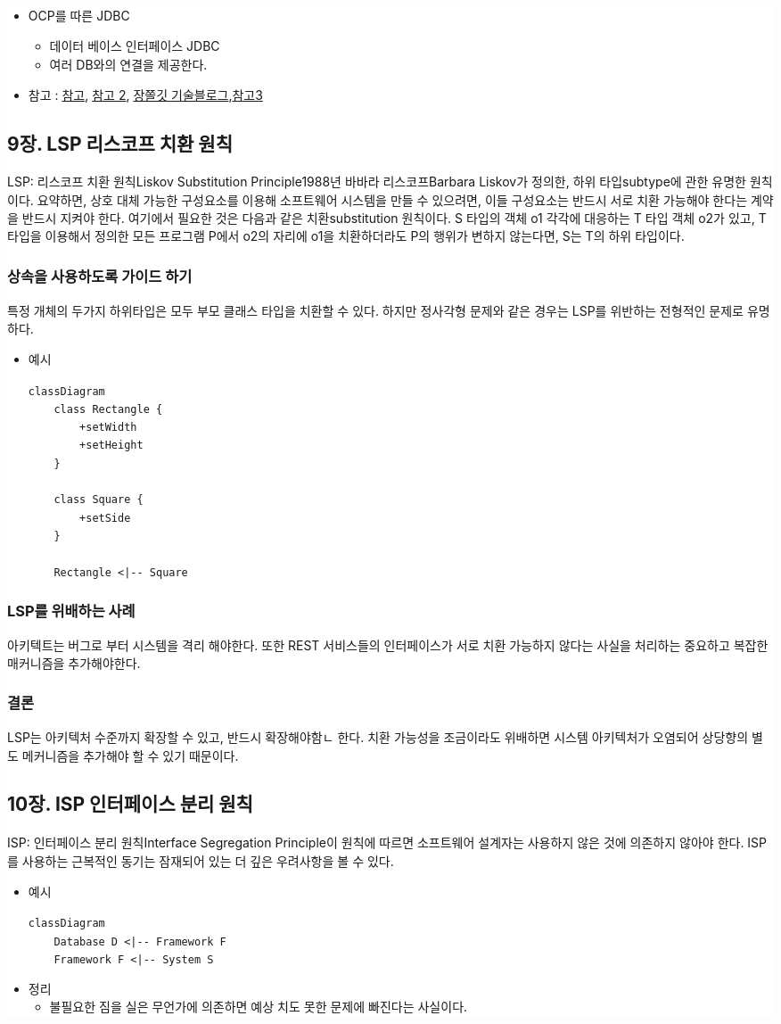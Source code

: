 - OCP를 따른 JDBC
  - 데이터 베이스 인터페이스 JDBC 
  - 여러 DB와의 연결을 제공한다. 

- 참고 : [참고](https://inpa.tistory.com/entry/OOP-%F0%9F%92%A0-%EC%95%84%EC%A3%BC-%EC%89%BD%EA%B2%8C-%EC%9D%B4%ED%95%B4%ED%95%98%EB%8A%94-OCP-%EA%B0%9C%EB%B0%A9-%ED%8F%90%EC%87%84-%EC%9B%90%EC%B9%99), 
[참고 2](https://dublin-java.tistory.com/48), 
[장쫄깃 기술블로그](https://jangjjolkit.tistory.com/60 ),[참고3](https://dev.to/bytehide/learn-open-closed-principle-in-c-examples-21pa)

## 9장. LSP 리스코프 치환 원칙
LSP: 리스코프 치환 원칙Liskov Substitution Principle1988년 바바라 리스코프Barbara Liskov가 정의한, 하위 타입subtype에 관한 유명한 원칙이다. 요약하면, 상호 대체 가능한 구성요소를 이용해 소프트웨어 시스템을 만들 수 있으려면, 이들 구성요소는 반드시 서로 치환 가능해야 한다는 계약을 반드시 지켜야 한다.
여기에서 필요한 것은 다음과 같은 치환substitution 원칙이다. S 타입의 객체 o1 각각에 대응하는 T 타입 객체 o2가 있고, T 타입을 이용해서 정의한 모든 프로그램 P에서 o2의 자리에 o1을 치환하더라도 P의 행위가 변하지 않는다면, S는 T의 하위 타입이다.

### 상속을 사용하도록 가이드 하기 
특정 개체의 두가지 하위타입은 모두 부모 클래스 타입을 치환할 수 있다. 
하지만 정사각형 문제와 같은 경우는 LSP를 위반하는 전형적인 문제로 유명하다. 
- 예시
    ```mermaid
    classDiagram
        class Rectangle {
            +setWidth
            +setHeight
        }
    
        class Square {
            +setSide
        }
    
        Rectangle <|-- Square
    ```

### LSP를 위배하는 사례
아키텍트는 버그로 부터 시스템을 격리 해야한다. 또한 REST 서비스들의 인터페이스가 서로 치환 가능하지 않다는 사실을 처리하는 중요하고 복잡한 매커니즘을 추가해야한다. 

### 결론 
LSP는 아키텍처 수준까지 확장할 수 있고, 반드시 확장해야함ㄴ 한다. 치환 가능성을 조금이라도 위배하면 시스템 아키텍처가 오염되어 상당향의 별도 메커니즘을 추가해야 할 수 있기 때문이다.


## 10장. ISP 인터페이스 분리 원칙
ISP: 인터페이스 분리 원칙Interface Segregation Principle이 원칙에 따르면 소프트웨어 설계자는 사용하지 않은 것에 의존하지 않아야 한다.
ISP를 사용하는 근복적인 동기는 잠재되어 있는 더 깊은 우려사항을 볼 수 있다.
- 예시
    ```mermaid
    classDiagram
        Database D <|-- Framework F
        Framework F <|-- System S
    ```
- 정리
  - 불필요한 짐을 실은 무언가에 의존하면 예상 치도 못한 문제에 빠진다는 사실이다. 
